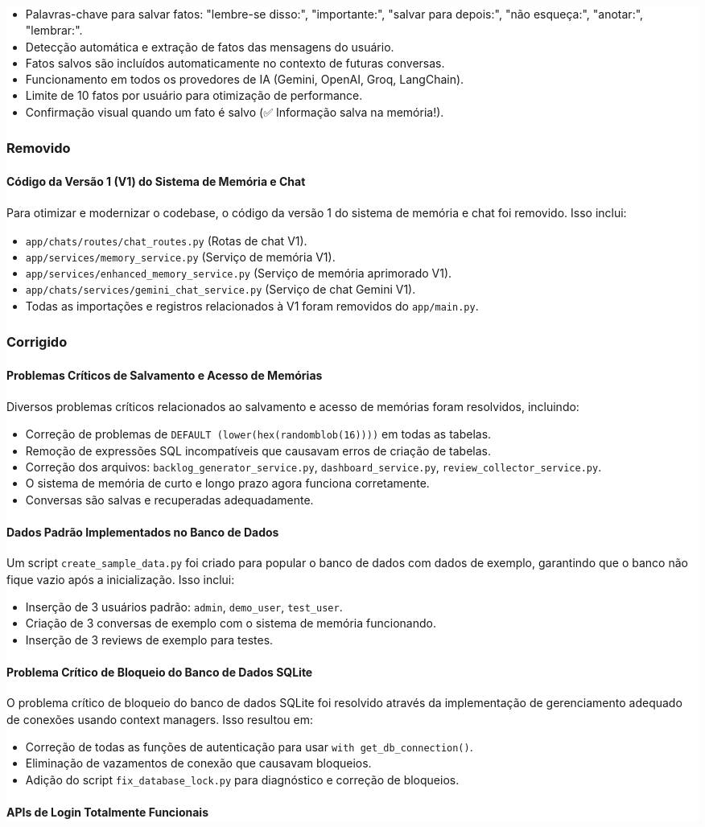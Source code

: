 - Palavras-chave para salvar fatos: "lembre-se disso:", "importante:", "salvar para depois:", "não esqueça:", "anotar:", "lembrar:".
- Detecção automática e extração de fatos das mensagens do usuário.
- Fatos salvos são incluídos automaticamente no contexto de futuras conversas.
- Funcionamento em todos os provedores de IA (Gemini, OpenAI, Groq, LangChain).
- Limite de 10 fatos por usuário para otimização de performance.
- Confirmação visual quando um fato é salvo (✅ Informação salva na memória!).

### Removido

#### Código da Versão 1 (V1) do Sistema de Memória e Chat

Para otimizar e modernizar o codebase, o código da versão 1 do sistema de memória e chat foi removido. Isso inclui:

- `app/chats/routes/chat_routes.py` (Rotas de chat V1).
- `app/services/memory_service.py` (Serviço de memória V1).
- `app/services/enhanced_memory_service.py` (Serviço de memória aprimorado V1).
- `app/chats/services/gemini_chat_service.py` (Serviço de chat Gemini V1).
- Todas as importações e registros relacionados à V1 foram removidos do `app/main.py`.

### Corrigido

#### Problemas Críticos de Salvamento e Acesso de Memórias

Diversos problemas críticos relacionados ao salvamento e acesso de memórias foram resolvidos, incluindo:

- Correção de problemas de `DEFAULT (lower(hex(randomblob(16))))` em todas as tabelas.
- Remoção de expressões SQL incompatíveis que causavam erros de criação de tabelas.
- Correção dos arquivos: `backlog_generator_service.py`, `dashboard_service.py`, `review_collector_service.py`.
- O sistema de memória de curto e longo prazo agora funciona corretamente.
- Conversas são salvas e recuperadas adequadamente.

#### Dados Padrão Implementados no Banco de Dados

Um script `create_sample_data.py` foi criado para popular o banco de dados com dados de exemplo, garantindo que o banco não fique vazio após a inicialização. Isso inclui:

- Inserção de 3 usuários padrão: `admin`, `demo_user`, `test_user`.
- Criação de 3 conversas de exemplo com o sistema de memória funcionando.
- Inserção de 3 reviews de exemplo para testes.

#### Problema Crítico de Bloqueio do Banco de Dados SQLite

O problema crítico de bloqueio do banco de dados SQLite foi resolvido através da implementação de gerenciamento adequado de conexões usando context managers. Isso resultou em:

- Correção de todas as funções de autenticação para usar `with get_db_connection()`.
- Eliminação de vazamentos de conexão que causavam bloqueios.
- Adição do script `fix_database_lock.py` para diagnóstico e correção de bloqueios.

#### APIs de Login Totalmente Funcionais
